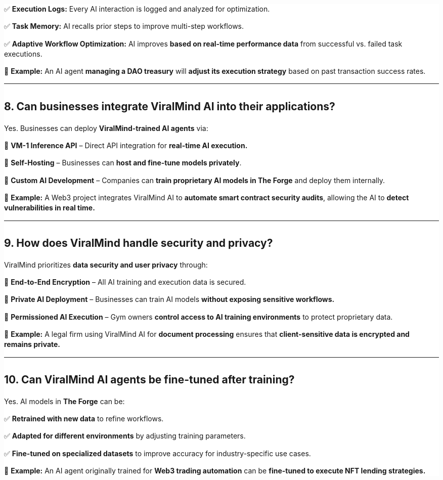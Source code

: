 ✅ **Execution Logs:** Every AI interaction is logged and analyzed for optimization.

✅ **Task Memory:** AI recalls prior steps to improve multi-step workflows.

✅ **Adaptive Workflow Optimization:** AI improves **based on real-time performance data** from successful vs. failed task executions.

📌 **Example:** An AI agent **managing a DAO treasury** will **adjust its execution strategy** based on past transaction success rates.

***

## **8. Can businesses integrate ViralMind AI into their applications?**

Yes. Businesses can deploy **ViralMind-trained AI agents** via:

🔹 **VM-1 Inference API** – Direct API integration for **real-time AI execution.**

🔹 **Self-Hosting** – Businesses can **host and fine-tune models privately**.

🔹 **Custom AI Development** – Companies can **train proprietary AI models in The Forge** and deploy them internally.

📌 **Example:** A Web3 project integrates ViralMind AI to **automate smart contract security audits**, allowing the AI to **detect vulnerabilities in real time.**

***

## **9. How does ViralMind handle security and privacy?**

ViralMind prioritizes **data security and user privacy** through:

🔹 **End-to-End Encryption** – All AI training and execution data is secured.

🔹 **Private AI Deployment** – Businesses can train AI models **without exposing sensitive workflows.**

🔹 **Permissioned AI Execution** – Gym owners **control access to AI training environments** to protect proprietary data.

📌 **Example:** A legal firm using ViralMind AI for **document processing** ensures that **client-sensitive data is encrypted and remains private.**

***

## **10. Can ViralMind AI agents be fine-tuned after training?**

Yes. AI models in **The Forge** can be:

✅ **Retrained with new data** to refine workflows.

✅ **Adapted for different environments** by adjusting training parameters.

✅ **Fine-tuned on specialized datasets** to improve accuracy for industry-specific use cases.

📌 **Example:** An AI agent originally trained for **Web3 trading automation** can be **fine-tuned to execute NFT lending strategies.**
